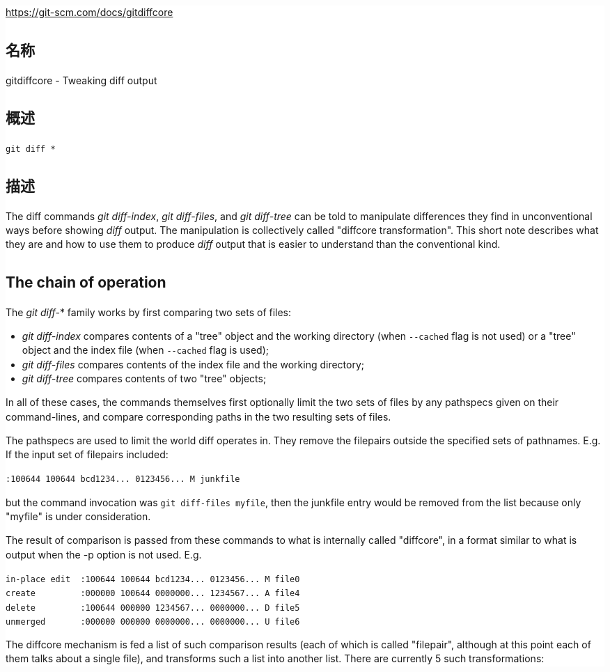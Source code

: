 https://git-scm.com/docs/gitdiffcore

## 名称

gitdiffcore - Tweaking diff output

## 概述

```
git diff *
```

## 描述

The diff commands *git diff-index*, *git diff-files*, and *git diff-tree* can be told to manipulate differences they find in unconventional ways before showing *diff* output. The manipulation is collectively called "diffcore transformation". This short note describes what they are and how to use them to produce *diff* output that is easier to understand than the conventional kind.

## The chain of operation

The *git diff-** family works by first comparing two sets of files:

- *git diff-index* compares contents of a "tree" object and the working directory (when `--cached` flag is not used) or a "tree" object and the index file (when `--cached` flag is used);
- *git diff-files* compares contents of the index file and the working directory;
- *git diff-tree* compares contents of two "tree" objects;

In all of these cases, the commands themselves first optionally limit the two sets of files by any pathspecs given on their command-lines, and compare corresponding paths in the two resulting sets of files.

The pathspecs are used to limit the world diff operates in. They remove the filepairs outside the specified sets of pathnames. E.g. If the input set of filepairs included:

```
:100644 100644 bcd1234... 0123456... M junkfile
```

but the command invocation was `git diff-files myfile`, then the junkfile entry would be removed from the list because only "myfile" is under consideration.

The result of comparison is passed from these commands to what is internally called "diffcore", in a format similar to what is output when the -p option is not used. E.g.

```
in-place edit  :100644 100644 bcd1234... 0123456... M file0
create         :000000 100644 0000000... 1234567... A file4
delete         :100644 000000 1234567... 0000000... D file5
unmerged       :000000 000000 0000000... 0000000... U file6
```

The diffcore mechanism is fed a list of such comparison results (each of which is called "filepair", although at this point each of them talks about a single file), and transforms such a list into another list. There are currently 5 such transformations:
